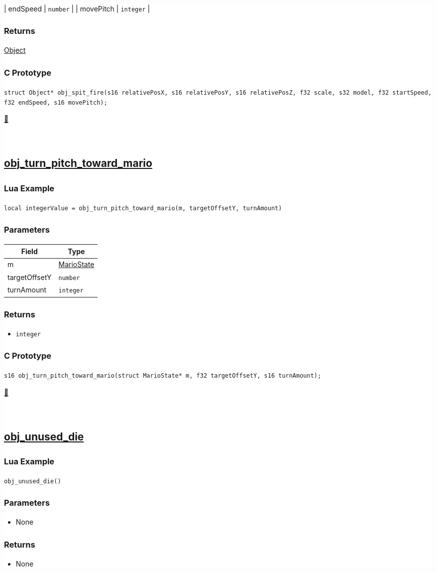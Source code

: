 | endSpeed | `number` |
| movePitch | `integer` |

### Returns
[Object](structs.md#Object)

### C Prototype
`struct Object* obj_spit_fire(s16 relativePosX, s16 relativePosY, s16 relativePosZ, f32 scale, s32 model, f32 startSpeed, f32 endSpeed, s16 movePitch);`

[:arrow_up_small:](#)

<br />

## [obj_turn_pitch_toward_mario](#obj_turn_pitch_toward_mario)

### Lua Example
`local integerValue = obj_turn_pitch_toward_mario(m, targetOffsetY, turnAmount)`

### Parameters
| Field | Type |
| ----- | ---- |
| m | [MarioState](structs.md#MarioState) |
| targetOffsetY | `number` |
| turnAmount | `integer` |

### Returns
- `integer`

### C Prototype
`s16 obj_turn_pitch_toward_mario(struct MarioState* m, f32 targetOffsetY, s16 turnAmount);`

[:arrow_up_small:](#)

<br />

## [obj_unused_die](#obj_unused_die)

### Lua Example
`obj_unused_die()`

### Parameters
- None

### Returns
- None
